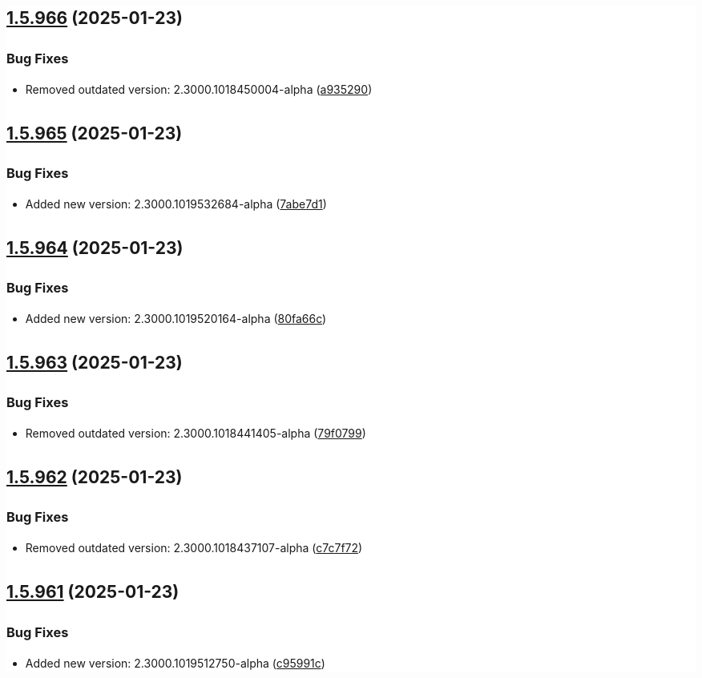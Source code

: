 ## [1.5.966](https://github.com/wppconnect-team/wa-version/compare/v1.5.965...v1.5.966) (2025-01-23)

### Bug Fixes

- Removed outdated version: 2.3000.1018450004-alpha ([a935290](https://github.com/wppconnect-team/wa-version/commit/a935290cd7c079cba0927bcdce66d733cae076e7))

## [1.5.965](https://github.com/wppconnect-team/wa-version/compare/v1.5.964...v1.5.965) (2025-01-23)

### Bug Fixes

- Added new version: 2.3000.1019532684-alpha ([7abe7d1](https://github.com/wppconnect-team/wa-version/commit/7abe7d1f812b5e059f7fd243c9707b34aeb3900f))

## [1.5.964](https://github.com/wppconnect-team/wa-version/compare/v1.5.963...v1.5.964) (2025-01-23)

### Bug Fixes

- Added new version: 2.3000.1019520164-alpha ([80fa66c](https://github.com/wppconnect-team/wa-version/commit/80fa66c70d87e3c50a270a7fdd9fab4695bb1a1d))

## [1.5.963](https://github.com/wppconnect-team/wa-version/compare/v1.5.962...v1.5.963) (2025-01-23)

### Bug Fixes

- Removed outdated version: 2.3000.1018441405-alpha ([79f0799](https://github.com/wppconnect-team/wa-version/commit/79f07999d7f3ec97386bbdfa0383fd01ec499d84))

## [1.5.962](https://github.com/wppconnect-team/wa-version/compare/v1.5.961...v1.5.962) (2025-01-23)

### Bug Fixes

- Removed outdated version: 2.3000.1018437107-alpha ([c7c7f72](https://github.com/wppconnect-team/wa-version/commit/c7c7f7242b604e7b554ed917e83dfc342ad34462))

## [1.5.961](https://github.com/wppconnect-team/wa-version/compare/v1.5.960...v1.5.961) (2025-01-23)

### Bug Fixes

- Added new version: 2.3000.1019512750-alpha ([c95991c](https://github.com/wppconnect-team/wa-version/commit/c95991c039c6e9dab919189301005c51797caab0))
